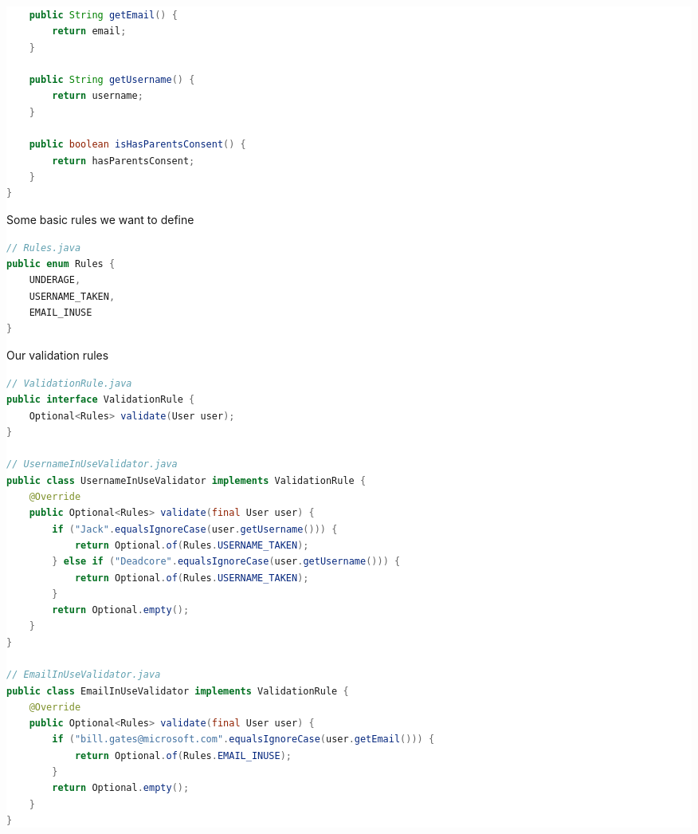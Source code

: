```java
    public String getEmail() {
        return email;
    }

    public String getUsername() {
        return username;
    }

    public boolean isHasParentsConsent() {
        return hasParentsConsent;
    }
}
```

Some basic rules we want to define
```java
// Rules.java
public enum Rules {
    UNDERAGE,
    USERNAME_TAKEN,
    EMAIL_INUSE
}
```

Our validation rules
```java
// ValidationRule.java
public interface ValidationRule {
    Optional<Rules> validate(User user);
}

// UsernameInUseValidator.java
public class UsernameInUseValidator implements ValidationRule {
    @Override
    public Optional<Rules> validate(final User user) {
        if ("Jack".equalsIgnoreCase(user.getUsername())) {
            return Optional.of(Rules.USERNAME_TAKEN);
        } else if ("Deadcore".equalsIgnoreCase(user.getUsername())) {
            return Optional.of(Rules.USERNAME_TAKEN);
        }
        return Optional.empty();
    }
}

// EmailInUseValidator.java
public class EmailInUseValidator implements ValidationRule {
    @Override
    public Optional<Rules> validate(final User user) {
        if ("bill.gates@microsoft.com".equalsIgnoreCase(user.getEmail())) {
            return Optional.of(Rules.EMAIL_INUSE);
        }
        return Optional.empty();
    }
}
```
